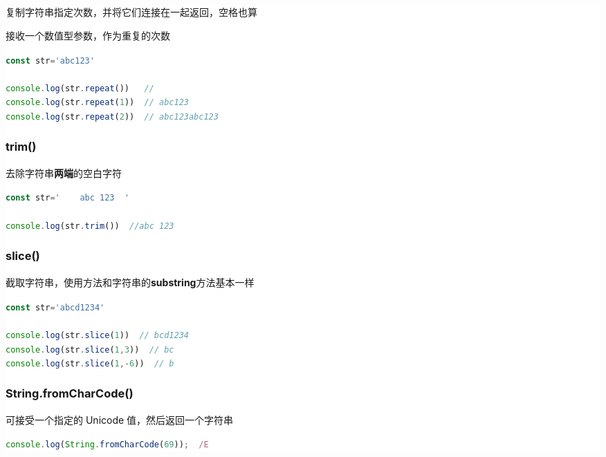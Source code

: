 复制字符串指定次数，并将它们连接在一起返回，空格也算

接收一个数值型参数，作为重复的次数

```js
const str='abc123'

console.log(str.repeat())	// 
console.log(str.repeat(1))	// abc123
console.log(str.repeat(2))	// abc123abc123
```



### trim()

去除字符串**两端**的空白字符

```js
const str='    abc 123  '

console.log(str.trim())  //abc 123
```



### slice() 

截取字符串，使用方法和字符串的**substring**方法基本一样

```js
const str='abcd1234'

console.log(str.slice(1))  // bcd1234
console.log(str.slice(1,3))  // bc
console.log(str.slice(1,-6))  // b
```



### String.fromCharCode()

可接受一个指定的 Unicode 值，然后返回一个字符串

```js
console.log(String.fromCharCode(69));  /E
```

